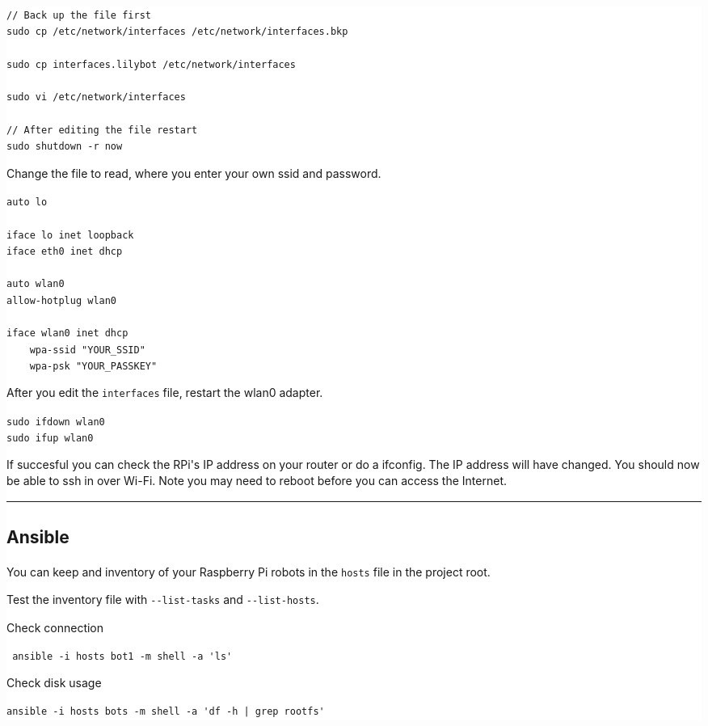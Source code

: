 ```
// Back up the file first
sudo cp /etc/network/interfaces /etc/network/interfaces.bkp

sudo cp interfaces.lilybot /etc/network/interfaces

sudo vi /etc/network/interfaces

// After editing the file restart
sudo shutdown -r now
```

Change the file to read, where you enter your own ssid and password. 

```
auto lo

iface lo inet loopback
iface eth0 inet dhcp

auto wlan0
allow-hotplug wlan0

iface wlan0 inet dhcp
    wpa-ssid "YOUR_SSID"
    wpa-psk "YOUR_PASSKEY"
```


After you edit the `interfaces` file, restart the wlan0 adapter. 
```
sudo ifdown wlan0
sudo ifup wlan0
```

If succesful you can check the RPi's IP address on your router or do a ifconfig. The IP address will have changed. 
You should now be able to ssh in over Wi-Fi. Note you may need to reboot before you can access the Internet.



----
## Ansible

You can keep and inventory of your Raspberry Pi robots in the `hosts` file in the project root. 

Test the inventory file with `--list-tasks` and `--list-hosts`.

Check connection

     ansible -i hosts bot1 -m shell -a 'ls'

Check disk usage

    ansible -i hosts bots -m shell -a 'df -h | grep rootfs'

